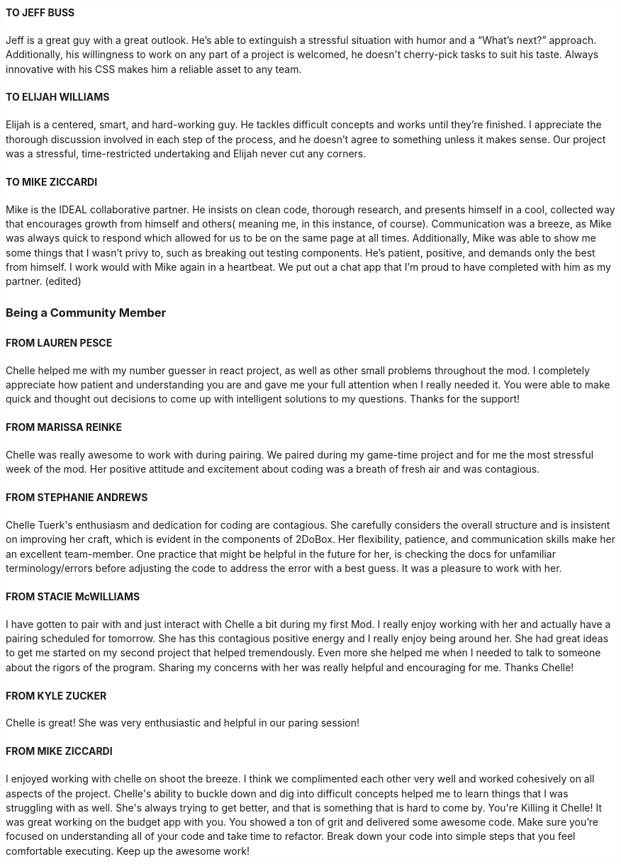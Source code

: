 
#### TO JEFF BUSS
Jeff is a great guy with a great outlook.  He’s able to extinguish a stressful situation with humor and a “What’s next?” approach.  Additionally, his willingness to work on any part of a project is welcomed, he doesn't cherry-pick tasks to suit his taste.  Always innovative with his CSS makes him a reliable asset to any team.


#### TO ELIJAH WILLIAMS  
Elijah is a centered, smart, and hard-working guy.  He tackles difficult concepts and works until they’re finished.  I appreciate the thorough discussion involved in each step of the process, and he doesn’t agree to something unless it makes sense.  Our project was a stressful, time-restricted undertaking and Elijah never cut any corners.

#### TO MIKE ZICCARDI  
Mike is the IDEAL collaborative partner.  He insists on clean code, thorough research, and presents himself in a cool, collected way that encourages growth from himself and others( meaning me, in this instance, of course).  Communication was a breeze, as Mike was always quick to respond which allowed for us to be on the same page at all times.  Additionally, Mike was able to show me some things that I wasn’t privy to, such as breaking out testing components.  He’s patient, positive, and demands only the best from himself.  I work would with Mike again in a heartbeat.  We put out a chat app that I’m proud to have completed with him as my partner. (edited)

### Being a Community Member

#### FROM LAUREN PESCE
Chelle helped me with my number guesser in react project, as well as other small problems throughout the mod. I completely appreciate how patient and understanding you are and gave me your full attention when I really needed it. You were able to make quick and thought out decisions to come up with intelligent solutions to my questions. Thanks for the support!
#### FROM MARISSA REINKE
Chelle was really awesome to work with during pairing. We paired during my game-time project and for me the most stressful week of the mod. Her positive attitude and excitement about coding was a breath of fresh air and was contagious.
#### FROM STEPHANIE ANDREWS
Chelle Tuerk's enthusiasm and dedication for coding are contagious. She carefully considers the overall structure and is insistent on improving her craft, which is evident in the components of 2DoBox. Her flexibility, patience, and communication skills make her an excellent team-member. One practice that might be helpful in the future for her, is checking the docs for unfamiliar terminology/errors before adjusting the code to address the error with a best guess. It was a pleasure to work with her.
#### FROM STACIE McWILLIAMS
I have gotten to pair with and just interact with Chelle a bit during my first Mod. I really enjoy working with her and actually have a pairing scheduled for tomorrow. She has this contagious positive energy and I really enjoy being around her. She had great ideas to get me started on my second project that helped tremendously. Even more she helped me when I needed to talk to someone about the rigors of the program. Sharing my concerns with her was really helpful and encouraging for me. Thanks Chelle!
#### FROM KYLE ZUCKER
Chelle is great! She was very enthusiastic and helpful in our paring session!
#### FROM MIKE ZICCARDI
I enjoyed working with chelle on shoot the breeze. I think we complimented each other very well and worked cohesively on all aspects of the project. Chelle's ability to buckle down and dig into difficult concepts helped me to learn things that I was struggling with as well. She's always trying to get better, and that is something that is hard to come by. You're Killing it Chelle!
It was great working on the budget app with you. You showed a ton of grit and delivered some awesome code. Make sure you’re focused on understanding all of your code and take time to refactor. Break down your code into simple steps that you feel comfortable executing. Keep up the awesome work!
